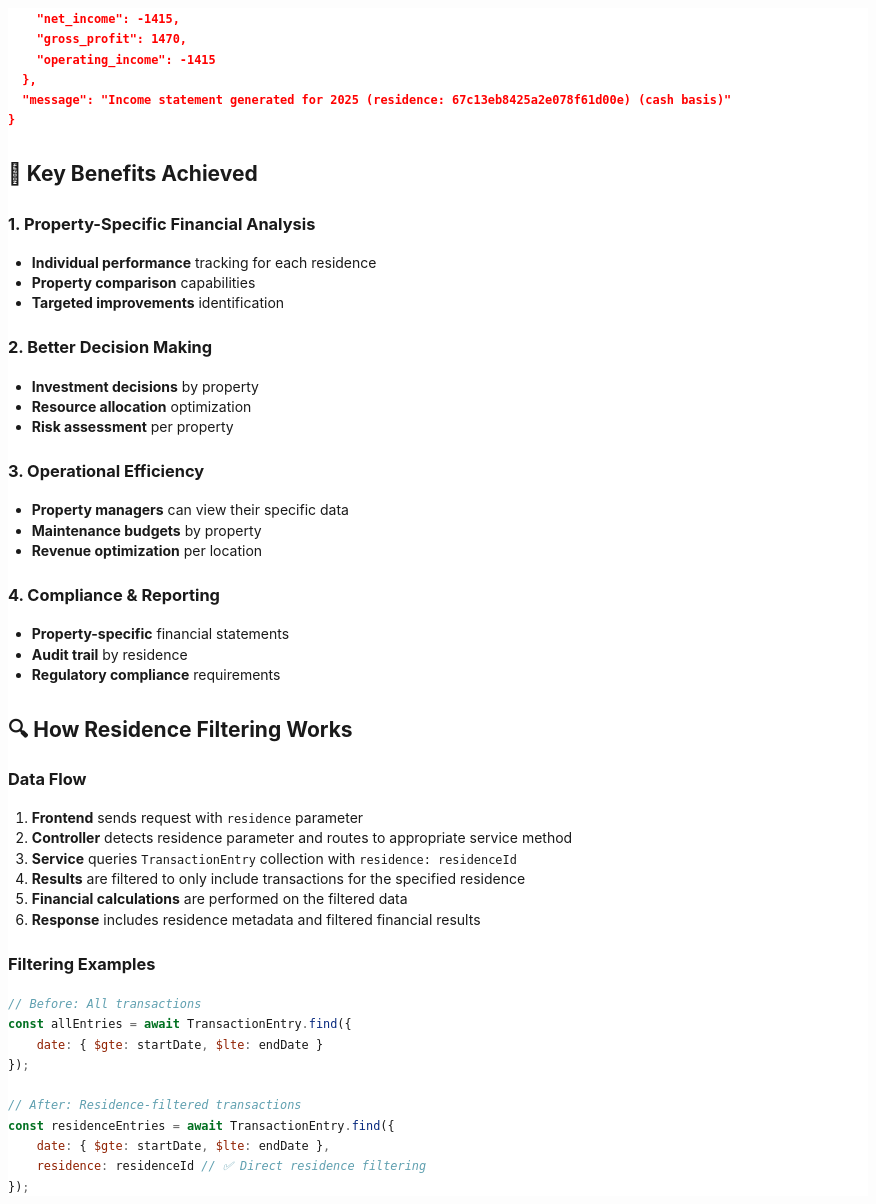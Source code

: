 ```json
    "net_income": -1415,
    "gross_profit": 1470,
    "operating_income": -1415
  },
  "message": "Income statement generated for 2025 (residence: 67c13eb8425a2e078f61d00e) (cash basis)"
}
```

## 🎯 **Key Benefits Achieved**

### **1. Property-Specific Financial Analysis**
- **Individual performance** tracking for each residence
- **Property comparison** capabilities
- **Targeted improvements** identification

### **2. Better Decision Making**
- **Investment decisions** by property
- **Resource allocation** optimization
- **Risk assessment** per property

### **3. Operational Efficiency**
- **Property managers** can view their specific data
- **Maintenance budgets** by property
- **Revenue optimization** per location

### **4. Compliance & Reporting**
- **Property-specific** financial statements
- **Audit trail** by residence
- **Regulatory compliance** requirements

## 🔍 **How Residence Filtering Works**

### **Data Flow**
1. **Frontend** sends request with `residence` parameter
2. **Controller** detects residence parameter and routes to appropriate service method
3. **Service** queries `TransactionEntry` collection with `residence: residenceId`
4. **Results** are filtered to only include transactions for the specified residence
5. **Financial calculations** are performed on the filtered data
6. **Response** includes residence metadata and filtered financial results

### **Filtering Examples**
```javascript
// Before: All transactions
const allEntries = await TransactionEntry.find({
    date: { $gte: startDate, $lte: endDate }
});

// After: Residence-filtered transactions
const residenceEntries = await TransactionEntry.find({
    date: { $gte: startDate, $lte: endDate },
    residence: residenceId // ✅ Direct residence filtering
});
```
